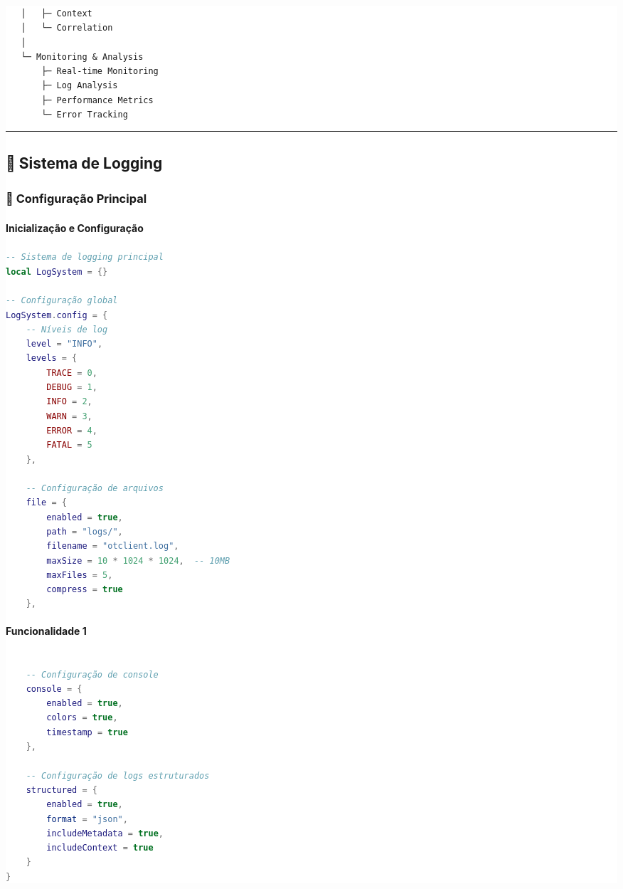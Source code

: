 ```
   │   ├─ Context
   │   └─ Correlation
   │
   └─ Monitoring & Analysis
       ├─ Real-time Monitoring
       ├─ Log Analysis
       ├─ Performance Metrics
       └─ Error Tracking
```

---

## 📝 Sistema de Logging

### 🎯 **Configuração Principal**

#### Inicialização e Configuração
```lua
-- Sistema de logging principal
local LogSystem = {}

-- Configuração global
LogSystem.config = {
    -- Níveis de log
    level = "INFO",
    levels = {
        TRACE = 0,
        DEBUG = 1,
        INFO = 2,
        WARN = 3,
        ERROR = 4,
        FATAL = 5
    },
    
    -- Configuração de arquivos
    file = {
        enabled = true,
        path = "logs/",
        filename = "otclient.log",
        maxSize = 10 * 1024 * 1024,  -- 10MB
        maxFiles = 5,
        compress = true
    },
```

#### Funcionalidade 1
```lua
    
    -- Configuração de console
    console = {
        enabled = true,
        colors = true,
        timestamp = true
    },
    
    -- Configuração de logs estruturados
    structured = {
        enabled = true,
        format = "json",
        includeMetadata = true,
        includeContext = true
    }
}
```
